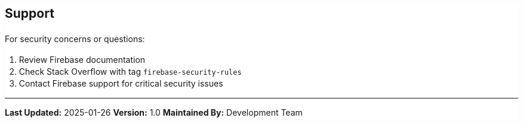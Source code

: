 ## Support

For security concerns or questions:
1. Review Firebase documentation
2. Check Stack Overflow with tag `firebase-security-rules`
3. Contact Firebase support for critical security issues

---

**Last Updated:** 2025-01-26
**Version:** 1.0
**Maintained By:** Development Team
